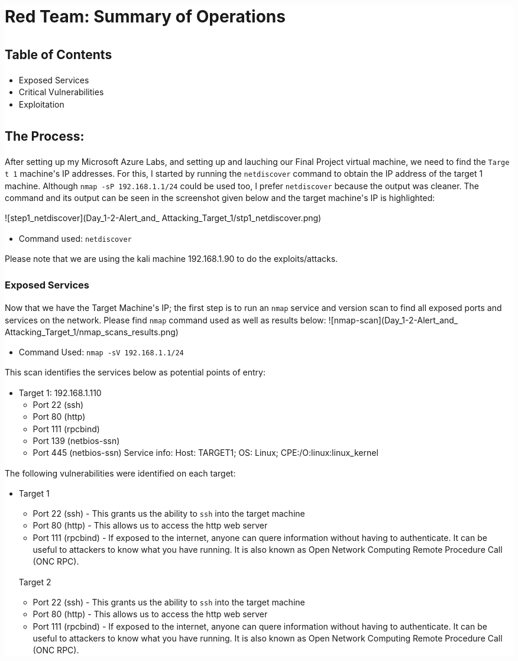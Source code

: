 # Red Team: Summary of Operations

## Table of Contents
- Exposed Services
- Critical Vulnerabilities
- Exploitation

## The Process:

After setting up my Microsoft Azure Labs, and setting up and lauching our Final Project virtual machine, we need to find the `Target 1`  machine's IP addresses. For this, I started by running the `netdiscover` command to obtain the IP address of the target 1 machine. Although `nmap -sP 192.168.1.1/24` could be used too, I prefer `netdiscover` because the output was cleaner. The command and its output can be seen in the screenshot given below and the target machine's IP is highlighted:
    
   ![step1_netdiscover](Day_1-2-Alert_and_ Attacking_Target_1/stp1_netdiscover.png)

- Command used: `netdiscover`

Please note that we are using the kali machine 192.168.1.90 to do the exploits/attacks.
### Exposed Services

Now that we have the Target Machine's IP; the first step is to run an `nmap` service and version scan to find all exposed ports and services on the network. Please find `nmap` command used as well as results below:
    ![nmap-scan](Day_1-2-Alert_and_ Attacking_Target_1/nmap_scans_results.png)

 - Command Used: `nmap -sV 192.168.1.1/24`
 

This scan identifies the services below as potential points of entry:

- Target 1: 192.168.1.110
  - Port 22 (ssh)
  - Port 80 (http)
  - Port 111 (rpcbind)
  - Port 139 (netbios-ssn)
  - Port 445 (netbios-ssn)
Service info: Host: TARGET1; OS: Linux; CPE:/O:linux:linux_kernel

The following vulnerabilities were identified on each target:
- Target 1
  - Port 22 (ssh) - This grants us the ability to `ssh` into the target machine
  - Port 80 (http) - This allows us to access the http web server
  - Port 111 (rpcbind) - If exposed to the internet, anyone can quere information without having to authenticate. It can be useful to attackers to know what you have running. It is also known as Open Network Computing Remote Procedure Call (ONC RPC). 
 
  Target 2
  - Port 22 (ssh) - This grants us the ability to `ssh` into the target machine
  - Port 80 (http) - This allows us to access the http web server
  - Port 111 (rpcbind) - If exposed to the internet, anyone can quere information without having to authenticate. It can be useful to attackers to know what you have running. It is also known as Open Network Computing Remote Procedure Call (ONC RPC). 
 